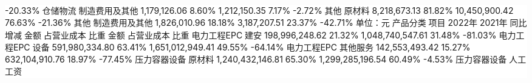 -20.33%
仓储物流
制造费用及其他
1,179,126.06
8.60%
1,212,150.35
7.17%
-2.72%
其他
原材料
8,218,673.13
81.82%
10,450,900.42
76.63%
-21.36%
其他
制造费用及其他
1,826,010.96
18.18%
3,187,207.51
23.37%
-42.71%
单位：元
产品分类
项目
2022年
2021年
同比增减
金额
占营业成本
比重
金额
占营业成本
比重
电力工程EPC
建安
198,996,248.62
21.32%
1,048,740,547.61
31.48%
-81.03%
电力工程EPC
设备
591,980,334.80
63.41%
1,651,012,949.41
49.55%
-64.14%
电力工程EPC
其他服务
142,553,493.42
15.27%
632,104,910.76
18.97%
-77.45%
压力容器设备
原材料
1,240,432,146.81
65.30%
1,299,285,196.54
60.49%
-4.53%
压力容器设备
人工工资